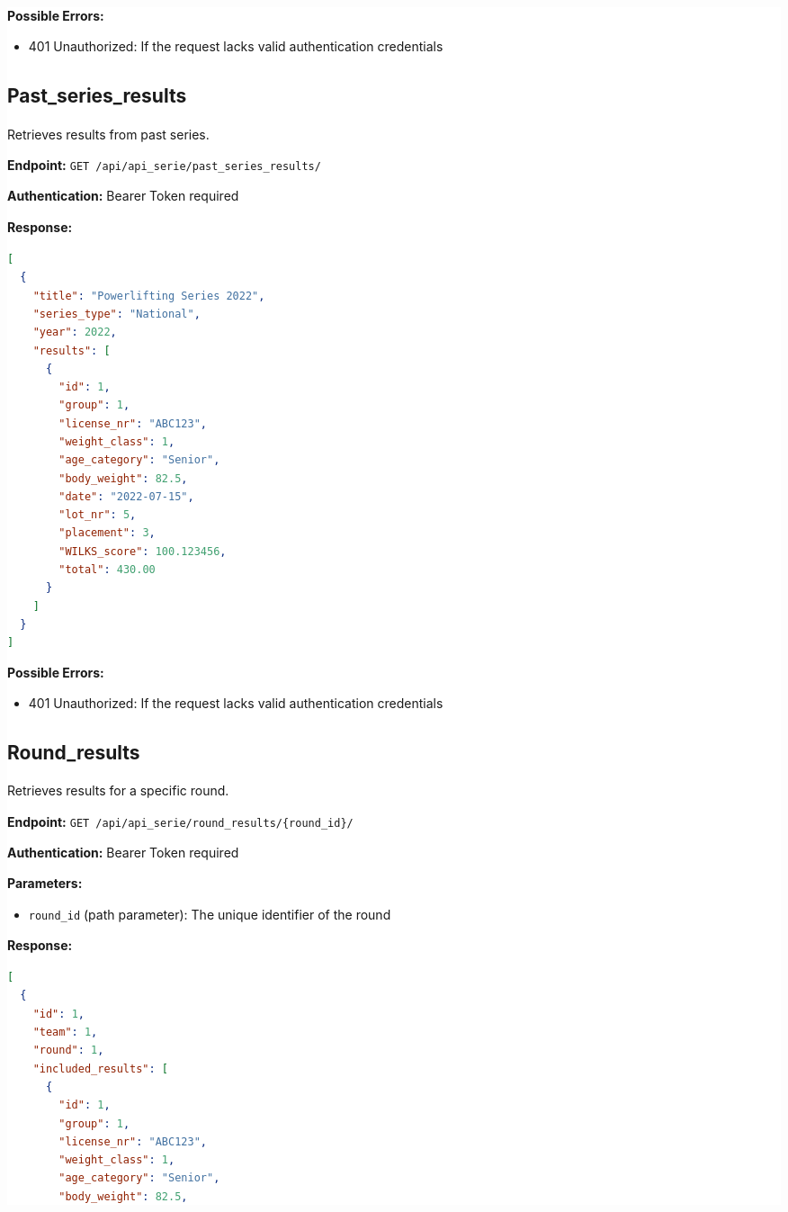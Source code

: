 **Possible Errors:**
- 401 Unauthorized: If the request lacks valid authentication credentials

## Past_series_results

Retrieves results from past series.

**Endpoint:** `GET /api/api_serie/past_series_results/`

**Authentication:** Bearer Token required

**Response:**

```json
[
  {
    "title": "Powerlifting Series 2022",
    "series_type": "National",
    "year": 2022,
    "results": [
      {
        "id": 1,
        "group": 1,
        "license_nr": "ABC123",
        "weight_class": 1,
        "age_category": "Senior",
        "body_weight": 82.5,
        "date": "2022-07-15",
        "lot_nr": 5,
        "placement": 3,
        "WILKS_score": 100.123456,
        "total": 430.00
      }
    ]
  }
]
```

**Possible Errors:**
- 401 Unauthorized: If the request lacks valid authentication credentials

## Round_results

Retrieves results for a specific round.

**Endpoint:** `GET /api/api_serie/round_results/{round_id}/`

**Authentication:** Bearer Token required

**Parameters:**
- `round_id` (path parameter): The unique identifier of the round

**Response:**

```json
[
  {
    "id": 1,
    "team": 1,
    "round": 1,
    "included_results": [
      {
        "id": 1,
        "group": 1,
        "license_nr": "ABC123",
        "weight_class": 1,
        "age_category": "Senior",
        "body_weight": 82.5,
```